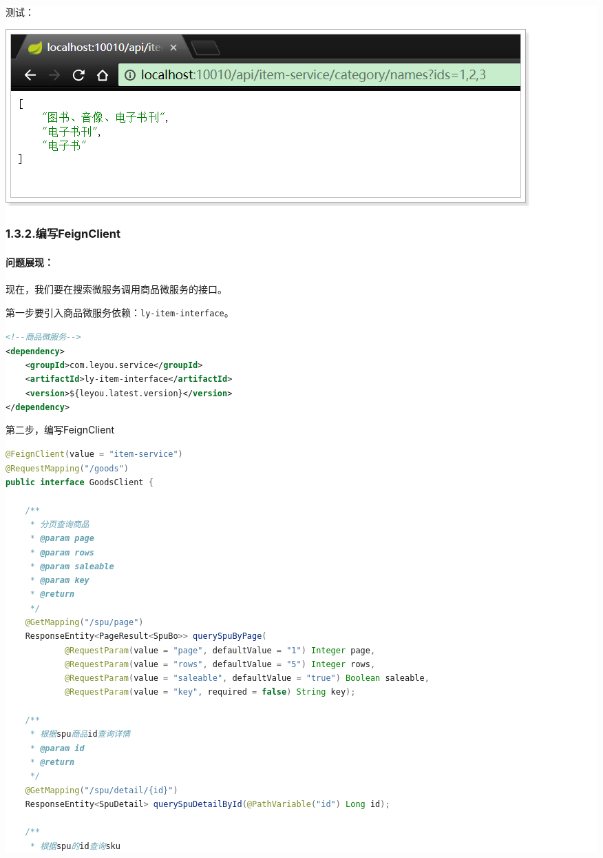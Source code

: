 测试：

 ![1534323390917](assets/1534323390917.png)

### 1.3.2.编写FeignClient

#### 问题展现：

现在，我们要在搜索微服务调用商品微服务的接口。

第一步要引入商品微服务依赖：`ly-item-interface`。

```xml
<!--商品微服务-->
<dependency>
    <groupId>com.leyou.service</groupId>
    <artifactId>ly-item-interface</artifactId>
    <version>${leyou.latest.version}</version>
</dependency>
```

第二步，编写FeignClient

```java
@FeignClient(value = "item-service")
@RequestMapping("/goods")
public interface GoodsClient {

    /**
     * 分页查询商品
     * @param page
     * @param rows
     * @param saleable
     * @param key
     * @return
     */
    @GetMapping("/spu/page")
    ResponseEntity<PageResult<SpuBo>> querySpuByPage(
            @RequestParam(value = "page", defaultValue = "1") Integer page,
            @RequestParam(value = "rows", defaultValue = "5") Integer rows,
            @RequestParam(value = "saleable", defaultValue = "true") Boolean saleable,
            @RequestParam(value = "key", required = false) String key);

    /**
     * 根据spu商品id查询详情
     * @param id
     * @return
     */
    @GetMapping("/spu/detail/{id}")
    ResponseEntity<SpuDetail> querySpuDetailById(@PathVariable("id") Long id);

    /**
     * 根据spu的id查询sku
```